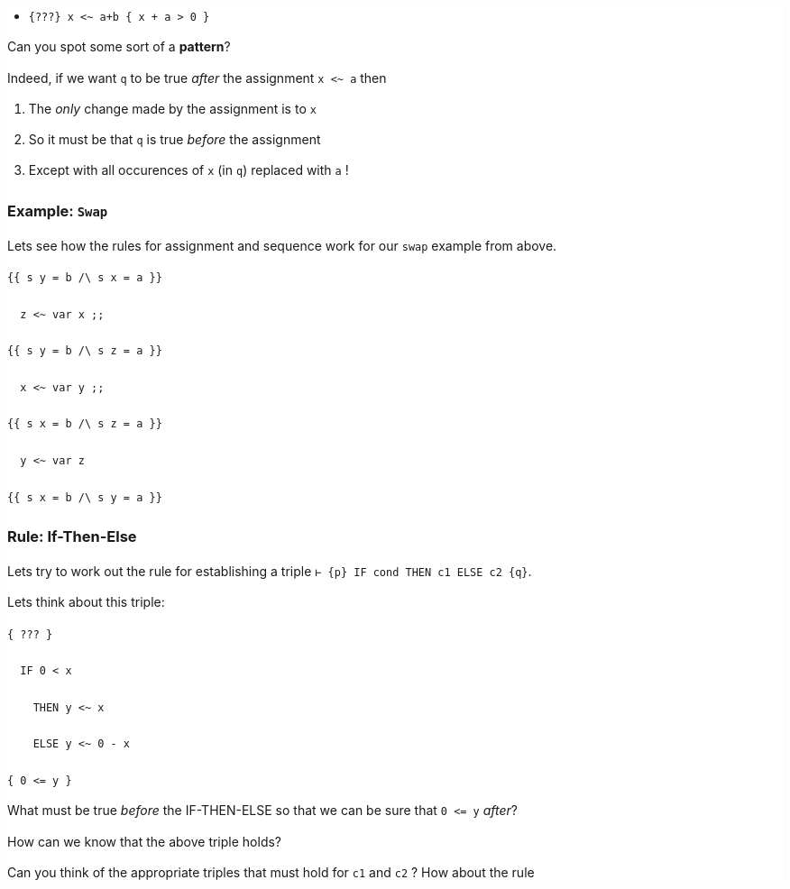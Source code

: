 - `{???} x <~ a+b { x + a > 0 }`

Can you spot some sort of a **pattern**?

Indeed, if we want `q` to be true *after* the assignment `x <~ a` then

1. The _only_ change made by the assignment is to `x`

2. So it must be that `q` is true _before_ the assignment

3. Except with all occurences of `x` (in `q`) replaced with `a` !

### Example: `Swap`

Lets see how the rules for assignment and sequence work for our `swap` example from above.

```
{{ s y = b /\ s x = a }}

  z <~ var x ;;

{{ s y = b /\ s z = a }}

  x <~ var y ;;

{{ s x = b /\ s z = a }}

  y <~ var z

{{ s x = b /\ s y = a }}
```

### Rule: If-Then-Else

Lets try to work out the rule for establishing
a triple `⊢ {p} IF cond THEN c1 ELSE c2 {q}`.

Lets think about this triple:

```
{ ??? }

  IF 0 < x

    THEN y <~ x

    ELSE y <~ 0 - x

{ 0 <= y }
```

What must be true _before_ the IF-THEN-ELSE
so that we can be sure that `0 <= y` _after_?

How can we know that the above triple holds?

Can you think of the appropriate triples that
must hold for `c1` and `c2` ? How about the rule
